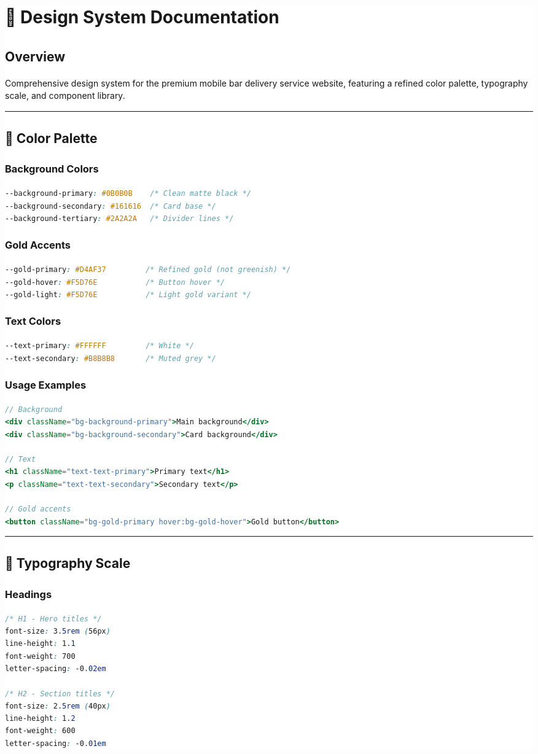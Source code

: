 # 🎨 Design System Documentation

## Overview
Comprehensive design system for the premium mobile bar delivery service website, featuring a refined color palette, typography scale, and component library.

---

## 🎨 Color Palette

### Background Colors
```css
--background-primary: #0B0B0B    /* Clean matte black */
--background-secondary: #161616  /* Card base */
--background-tertiary: #2A2A2A   /* Divider lines */
```

### Gold Accents
```css
--gold-primary: #D4AF37         /* Refined gold (not greenish) */
--gold-hover: #F5D76E           /* Button hover */
--gold-light: #F5D76E           /* Light gold variant */
```

### Text Colors
```css
--text-primary: #FFFFFF         /* White */
--text-secondary: #B8B8B8       /* Muted grey */
```

### Usage Examples
```jsx
// Background
<div className="bg-background-primary">Main background</div>
<div className="bg-background-secondary">Card background</div>

// Text
<h1 className="text-text-primary">Primary text</h1>
<p className="text-text-secondary">Secondary text</p>

// Gold accents
<button className="bg-gold-primary hover:bg-gold-hover">Gold button</button>
```

---

## 📝 Typography Scale

### Headings
```css
/* H1 - Hero titles */
font-size: 3.5rem (56px)
line-height: 1.1
font-weight: 700
letter-spacing: -0.02em

/* H2 - Section titles */
font-size: 2.5rem (40px)
line-height: 1.2
font-weight: 600
letter-spacing: -0.01em
```